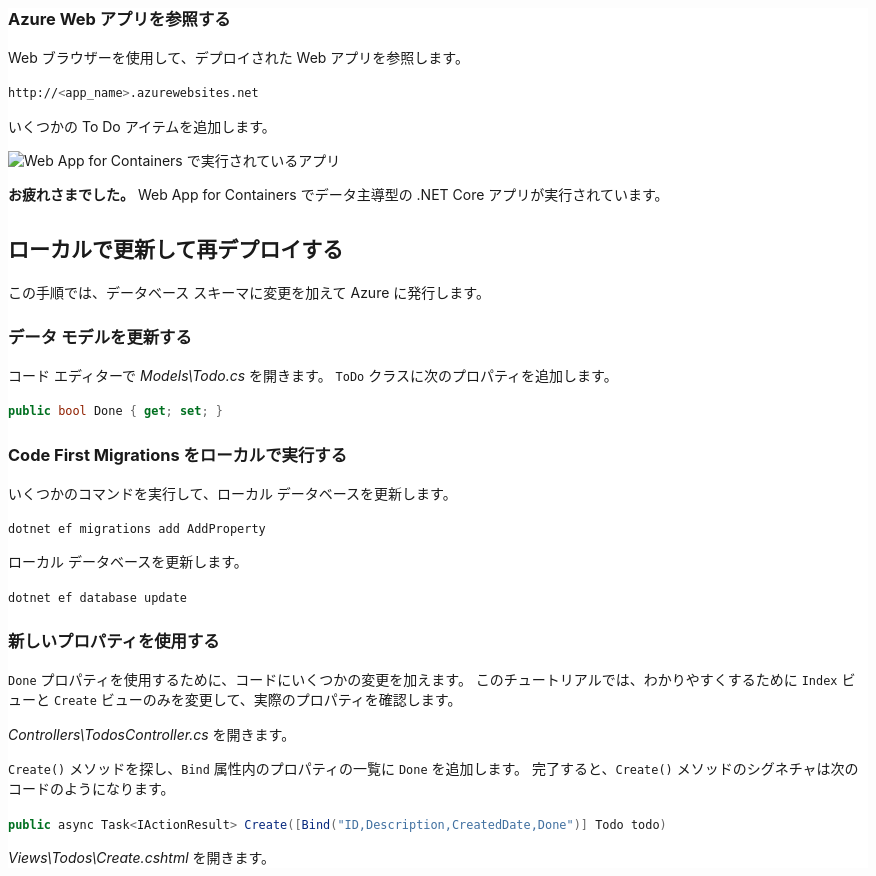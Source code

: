 ### <a name="browse-to-the-azure-web-app"></a>Azure Web アプリを参照する 

Web ブラウザーを使用して、デプロイされた Web アプリを参照します。 

```bash 
http://<app_name>.azurewebsites.net 
``` 

いくつかの To Do アイテムを追加します。

![Web App for Containers で実行されているアプリ](./media/tutorial-dotnetcore-sqldb-app/azure-app-in-browser.png)

**お疲れさまでした。** Web App for Containers でデータ主導型の .NET Core アプリが実行されています。

## <a name="update-locally-and-redeploy"></a>ローカルで更新して再デプロイする

この手順では、データベース スキーマに変更を加えて Azure に発行します。

### <a name="update-your-data-model"></a>データ モデルを更新する

コード エディターで _Models\Todo.cs_ を開きます。 `ToDo` クラスに次のプロパティを追加します。

```csharp
public bool Done { get; set; }
```

### <a name="run-code-first-migrations-locally"></a>Code First Migrations をローカルで実行する

いくつかのコマンドを実行して、ローカル データベースを更新します。 

```bash
dotnet ef migrations add AddProperty
```

ローカル データベースを更新します。

```bash
dotnet ef database update
```

### <a name="use-the-new-property"></a>新しいプロパティを使用する

`Done` プロパティを使用するために、コードにいくつかの変更を加えます。 このチュートリアルでは、わかりやすくするために `Index` ビューと `Create` ビューのみを変更して、実際のプロパティを確認します。

_Controllers\TodosController.cs_ を開きます。

`Create()` メソッドを探し、`Bind` 属性内のプロパティの一覧に `Done` を追加します。 完了すると、`Create()` メソッドのシグネチャは次のコードのようになります。

```csharp
public async Task<IActionResult> Create([Bind("ID,Description,CreatedDate,Done")] Todo todo)
```

_Views\Todos\Create.cshtml_ を開きます。

